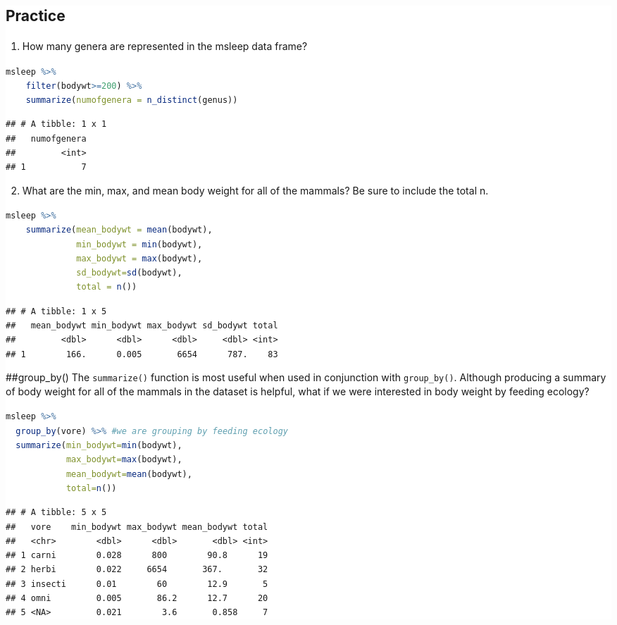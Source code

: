 ## Practice
1. How many genera are represented in the msleep data frame?

```r
msleep %>% 
    filter(bodywt>=200) %>% 
    summarize(numofgenera = n_distinct(genus))
```

```
## # A tibble: 1 x 1
##   numofgenera
##         <int>
## 1           7
```


2. What are the min, max, and mean body weight for all of the mammals? Be sure to include the total n.

```r
msleep %>% 
    summarize(mean_bodywt = mean(bodywt), 
              min_bodywt = min(bodywt),
              max_bodywt = max(bodywt),
              sd_bodywt=sd(bodywt),
              total = n())
```

```
## # A tibble: 1 x 5
##   mean_bodywt min_bodywt max_bodywt sd_bodywt total
##         <dbl>      <dbl>      <dbl>     <dbl> <int>
## 1        166.      0.005       6654      787.    83
```

##group_by()
The `summarize()` function is most useful when used in conjunction with `group_by()`. Although producing a summary of body weight for all of the mammals in the dataset is helpful, what if we were interested in body weight by feeding ecology?

```r
msleep %>%
  group_by(vore) %>% #we are grouping by feeding ecology
  summarize(min_bodywt=min(bodywt),
            max_bodywt=max(bodywt),
            mean_bodywt=mean(bodywt),
            total=n())
```

```
## # A tibble: 5 x 5
##   vore    min_bodywt max_bodywt mean_bodywt total
##   <chr>        <dbl>      <dbl>       <dbl> <int>
## 1 carni        0.028      800        90.8      19
## 2 herbi        0.022     6654       367.       32
## 3 insecti      0.01        60        12.9       5
## 4 omni         0.005       86.2      12.7      20
## 5 <NA>         0.021        3.6       0.858     7
```
